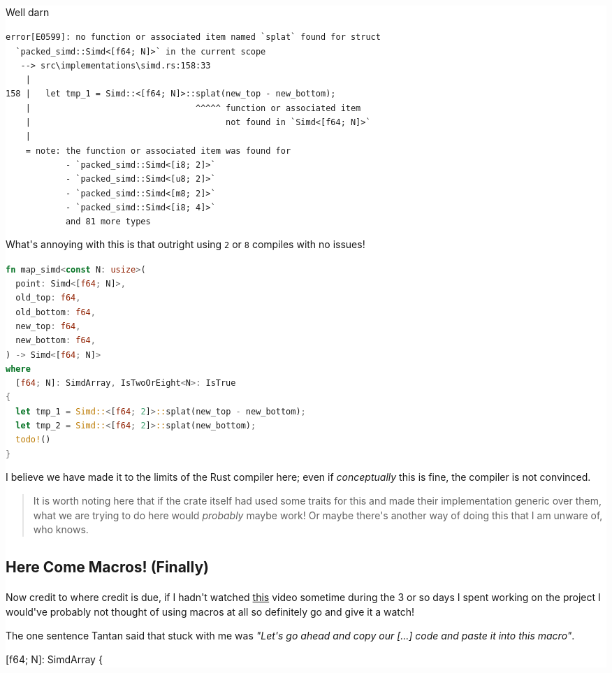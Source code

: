 ```rust
```

Well darn

```
error[E0599]: no function or associated item named `splat` found for struct 
  `packed_simd::Simd<[f64; N]>` in the current scope
   --> src\implementations\simd.rs:158:33
    |
158 |   let tmp_1 = Simd::<[f64; N]>::splat(new_top - new_bottom);
    |                                 ^^^^^ function or associated item 
    |                                       not found in `Simd<[f64; N]>`
    |
    = note: the function or associated item was found for
            - `packed_simd::Simd<[i8; 2]>`
            - `packed_simd::Simd<[u8; 2]>`
            - `packed_simd::Simd<[m8; 2]>`
            - `packed_simd::Simd<[i8; 4]>`
            and 81 more types
```

What's annoying with this is that outright using `2` or `8` compiles with no issues!

```rust
fn map_simd<const N: usize>(
  point: Simd<[f64; N]>,
  old_top: f64,
  old_bottom: f64,
  new_top: f64,
  new_bottom: f64,
) -> Simd<[f64; N]>
where
  [f64; N]: SimdArray, IsTwoOrEight<N>: IsTrue
{
  let tmp_1 = Simd::<[f64; 2]>::splat(new_top - new_bottom);
  let tmp_2 = Simd::<[f64; 2]>::splat(new_bottom);
  todo!()
}
```

I believe we have made it to the limits of the Rust compiler here; even if *conceptually* this is
fine, the compiler is not convinced.

> It is worth noting here that if the crate itself had used some traits for this and made their
> implementation generic over them, what we are trying to do here would *probably*  maybe work!
> Or maybe there's another way of doing this that I am unware of, who knows.

## Here Come Macros! (Finally)

Now credit to where credit is due, if I hadn't watched [this](https://youtu.be/ModFC1bhobA) video
sometime during the 3 or so days I spent working on the project I would've probably not thought
of using macros at all so definitely go and give it a watch!

The one sentence Tantan said that stuck with me was *"Let's go ahead and copy our [...] code and
paste it into this macro"*. 


  [f64; N]: SimdArray {